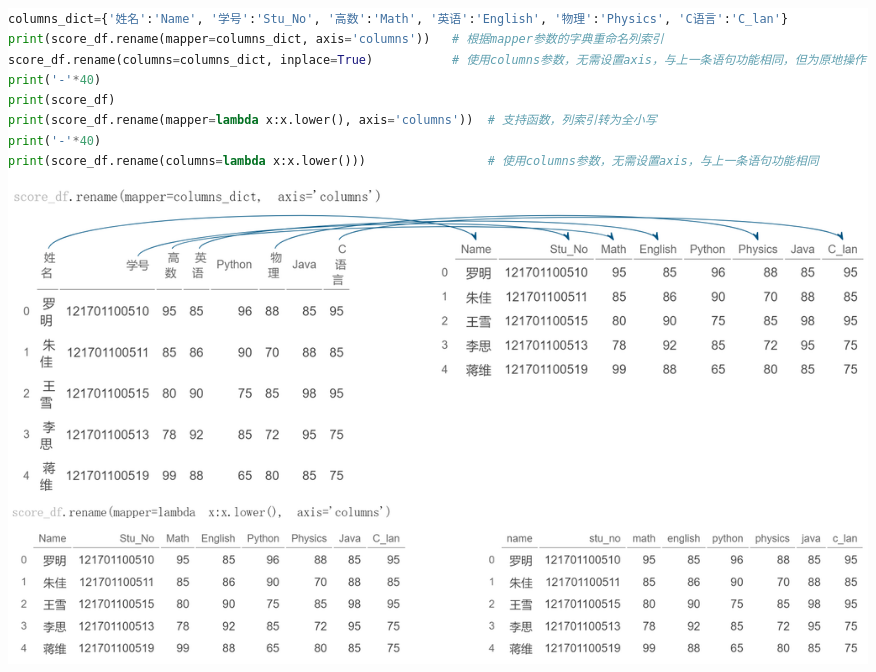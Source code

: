 
```python
columns_dict={'姓名':'Name', '学号':'Stu_No', '高数':'Math', '英语':'English', '物理':'Physics', 'C语言':'C_lan'}
print(score_df.rename(mapper=columns_dict, axis='columns'))   # 根据mapper参数的字典重命名列索引
score_df.rename(columns=columns_dict, inplace=True)           # 使用columns参数，无需设置axis，与上一条语句功能相同，但为原地操作
print('-'*40)
print(score_df)
print(score_df.rename(mapper=lambda x:x.lower(), axis='columns'))  # 支持函数，列索引转为全小写
print('-'*40)
print(score_df.rename(columns=lambda x:x.lower()))                 # 使用columns参数，无需设置axis，与上一条语句功能相同
```

![](./数据集/image%20(56).png)
![](./数据集/image%20(57).png)
